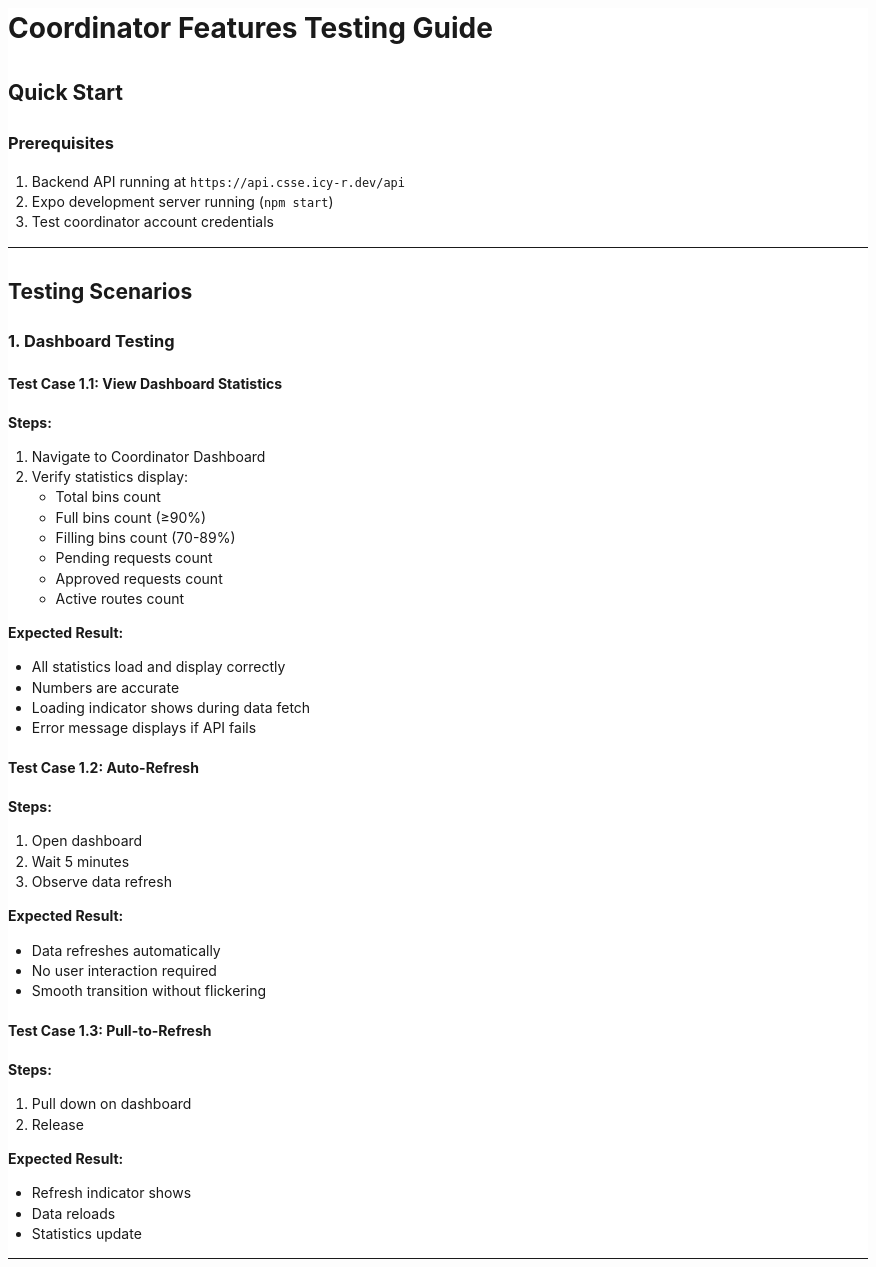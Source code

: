 # Coordinator Features Testing Guide

## Quick Start

### Prerequisites
1. Backend API running at `https://api.csse.icy-r.dev/api`
2. Expo development server running (`npm start`)
3. Test coordinator account credentials

---

## Testing Scenarios

### 1. Dashboard Testing

#### Test Case 1.1: View Dashboard Statistics
**Steps:**
1. Navigate to Coordinator Dashboard
2. Verify statistics display:
   - Total bins count
   - Full bins count (≥90%)
   - Filling bins count (70-89%)
   - Pending requests count
   - Approved requests count
   - Active routes count

**Expected Result:**
- All statistics load and display correctly
- Numbers are accurate
- Loading indicator shows during data fetch
- Error message displays if API fails

#### Test Case 1.2: Auto-Refresh
**Steps:**
1. Open dashboard
2. Wait 5 minutes
3. Observe data refresh

**Expected Result:**
- Data refreshes automatically
- No user interaction required
- Smooth transition without flickering

#### Test Case 1.3: Pull-to-Refresh
**Steps:**
1. Pull down on dashboard
2. Release

**Expected Result:**
- Refresh indicator shows
- Data reloads
- Statistics update

---